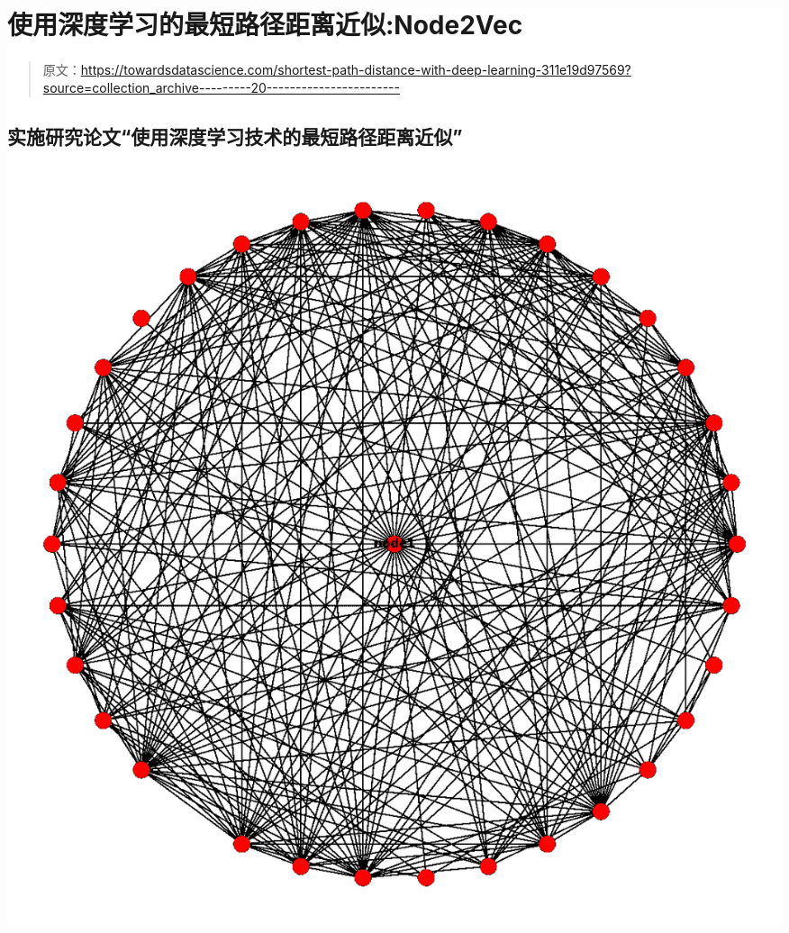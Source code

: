 # 使用深度学习的最短路径距离近似:Node2Vec

> 原文：<https://towardsdatascience.com/shortest-path-distance-with-deep-learning-311e19d97569?source=collection_archive---------20----------------------->

## 实施研究论文“使用深度学习技术的最短路径距离近似”

![](img/61f5a482aa35fe2952f921cacc18822a.png)
